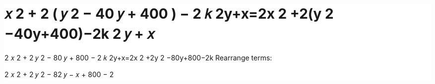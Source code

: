 𝑥
2
+
2
(
𝑦
2
−
40
𝑦
+
400
)
−
2
𝑘
2y+x=2x 
2
 +2(y 
2
 −40y+400)−2k
2
𝑦
+
𝑥
=
2
𝑥
2
+
2
𝑦
2
−
80
𝑦
+
800
−
2
𝑘
2y+x=2x 
2
 +2y 
2
 −80y+800−2k
Rearrange terms:

2
𝑥
2
+
2
𝑦
2
−
82
𝑦
−
𝑥
+
800
−
2